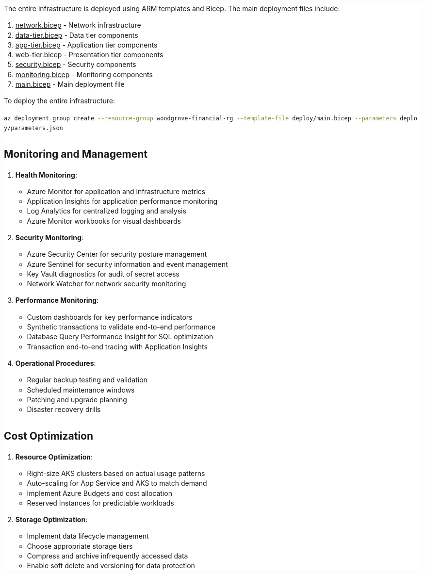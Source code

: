The entire infrastructure is deployed using ARM templates and Bicep. The main deployment files include:

1. [network.bicep](deploy/network.bicep) - Network infrastructure
2. [data-tier.bicep](deploy/data-tier.bicep) - Data tier components
3. [app-tier.bicep](deploy/app-tier.bicep) - Application tier components
4. [web-tier.bicep](deploy/web-tier.bicep) - Presentation tier components
5. [security.bicep](deploy/security.bicep) - Security components
6. [monitoring.bicep](deploy/monitoring.bicep) - Monitoring components
7. [main.bicep](deploy/main.bicep) - Main deployment file

To deploy the entire infrastructure:
```bash
az deployment group create --resource-group woodgrove-financial-rg --template-file deploy/main.bicep --parameters deploy/parameters.json
```

## Monitoring and Management

1. **Health Monitoring**:
   - Azure Monitor for application and infrastructure metrics
   - Application Insights for application performance monitoring
   - Log Analytics for centralized logging and analysis
   - Azure Monitor workbooks for visual dashboards

2. **Security Monitoring**:
   - Azure Security Center for security posture management
   - Azure Sentinel for security information and event management
   - Key Vault diagnostics for audit of secret access
   - Network Watcher for network security monitoring

3. **Performance Monitoring**:
   - Custom dashboards for key performance indicators
   - Synthetic transactions to validate end-to-end performance
   - Database Query Performance Insight for SQL optimization
   - Transaction end-to-end tracing with Application Insights

4. **Operational Procedures**:
   - Regular backup testing and validation
   - Scheduled maintenance windows
   - Patching and upgrade planning
   - Disaster recovery drills

## Cost Optimization

1. **Resource Optimization**:
   - Right-size AKS clusters based on actual usage patterns
   - Auto-scaling for App Service and AKS to match demand
   - Implement Azure Budgets and cost allocation
   - Reserved Instances for predictable workloads

2. **Storage Optimization**:
   - Implement data lifecycle management
   - Choose appropriate storage tiers
   - Compress and archive infrequently accessed data
   - Enable soft delete and versioning for data protection
